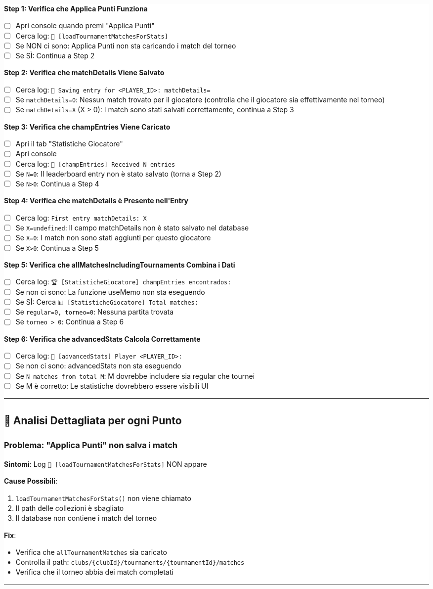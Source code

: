 **Step 1: Verifica che Applica Punti Funziona**
- [ ] Apri console quando premi "Applica Punti"
- [ ] Cerca log: `🎯 [loadTournamentMatchesForStats]`
- [ ] Se NON ci sono: Applica Punti non sta caricando i match del torneo
- [ ] Se SÌ: Continua a Step 2

**Step 2: Verifica che matchDetails Viene Salvato**
- [ ] Cerca log: `📝 Saving entry for <PLAYER_ID>: matchDetails=`
- [ ] Se `matchDetails=0`: Nessun match trovato per il giocatore (controlla che il giocatore sia effettivamente nel torneo)
- [ ] Se `matchDetails=X` (X > 0): I match sono stati salvati correttamente, continua a Step 3

**Step 3: Verifica che champEntries Viene Caricato**
- [ ] Apri il tab "Statistiche Giocatore"
- [ ] Apri console
- [ ] Cerca log: `📖 [champEntries] Received N entries`
- [ ] Se `N=0`: Il leaderboard entry non è stato salvato (torna a Step 2)
- [ ] Se `N>0`: Continua a Step 4

**Step 4: Verifica che matchDetails è Presente nell'Entry**
- [ ] Cerca log: `First entry matchDetails: X`
- [ ] Se `X=undefined`: Il campo matchDetails non è stato salvato nel database
- [ ] Se `X=0`: I match non sono stati aggiunti per questo giocatore
- [ ] Se `X>0`: Continua a Step 5

**Step 5: Verifica che allMatchesIncludingTournaments Combina i Dati**
- [ ] Cerca log: `🏆 [StatisticheGiocatore] champEntries encontrados:`
- [ ] Se non ci sono: La funzione useMemo non sta eseguendo
- [ ] Se SÌ: Cerca `📊 [StatisticheGiocatore] Total matches:`
- [ ] Se `regular=0, torneo=0`: Nessuna partita trovata
- [ ] Se `torneo > 0`: Continua a Step 6

**Step 6: Verifica che advancedStats Calcola Correttamente**
- [ ] Cerca log: `🎯 [advancedStats] Player <PLAYER_ID>:`
- [ ] Se non ci sono: advancedStats non sta eseguendo
- [ ] Se `N matches from total M`: M dovrebbe includere sia regular che tournei
- [ ] Se M è corretto: Le statistiche dovrebbero essere visibili UI

---

## 🔧 Analisi Dettagliata per ogni Punto

### Problema: "Applica Punti" non salva i match

**Sintomi**: Log `🎯 [loadTournamentMatchesForStats]` NON appare

**Cause Possibili**:
1. `loadTournamentMatchesForStats()` non viene chiamato
2. Il path delle collezioni è sbagliato
3. Il database non contiene i match del torneo

**Fix**:
- Verifica che `allTournamentMatches` sia caricato
- Controlla il path: `clubs/{clubId}/tournaments/{tournamentId}/matches`
- Verifica che il torneo abbia dei match completati

---